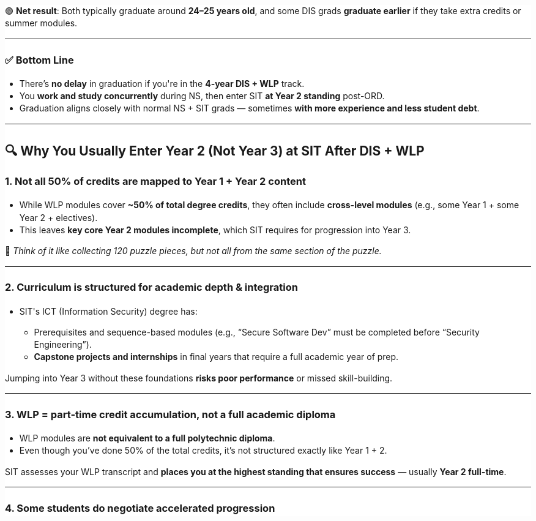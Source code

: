 🟢 **Net result**: Both typically graduate around **24–25 years old**, and some DIS grads **graduate earlier** if they take extra credits or summer modules.

---

### ✅ Bottom Line

* There’s **no delay** in graduation if you're in the **4-year DIS + WLP** track.
* You **work and study concurrently** during NS, then enter SIT **at Year 2 standing** post-ORD.
* Graduation aligns closely with normal NS + SIT grads — sometimes **with more experience and less student debt**.

---

## 🔍 Why You Usually Enter Year 2 (Not Year 3) at SIT After DIS + WLP

### 1. **Not all 50% of credits are mapped to Year 1 + Year 2 content**

* While WLP modules cover **\~50% of total degree credits**, they often include **cross-level modules** (e.g., some Year 1 + some Year 2 + electives).
* This leaves **key core Year 2 modules incomplete**, which SIT requires for progression into Year 3.

📌 *Think of it like collecting 120 puzzle pieces, but not all from the same section of the puzzle.*

---

### 2. **Curriculum is structured for academic depth & integration**

* SIT's ICT (Information Security) degree has:

  * Prerequisites and sequence-based modules (e.g., “Secure Software Dev” must be completed before “Security Engineering”).
  * **Capstone projects and internships** in final years that require a full academic year of prep.

Jumping into Year 3 without these foundations **risks poor performance** or missed skill-building.

---

### 3. **WLP = part-time credit accumulation, not a full academic diploma**

* WLP modules are **not equivalent to a full polytechnic diploma**.
* Even though you’ve done 50% of the total credits, it’s not structured exactly like Year 1 + 2.

SIT assesses your WLP transcript and **places you at the highest standing that ensures success** — usually **Year 2 full-time**.

---

### 4. **Some students do negotiate accelerated progression**
